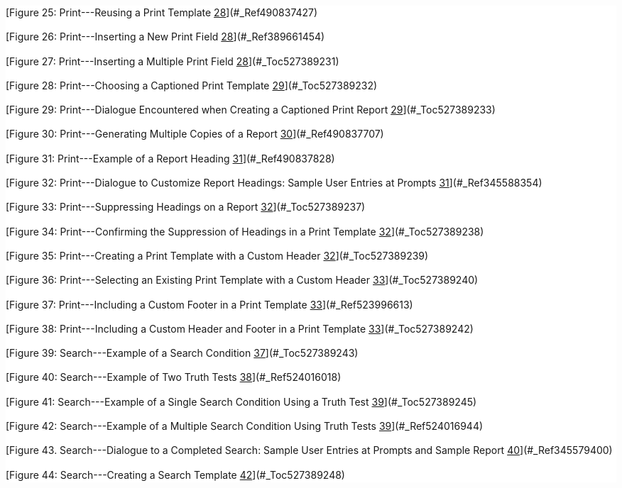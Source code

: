 [Figure 25: Print---Reusing a Print Template
[28](#_Ref490837427)](#_Ref490837427)

[Figure 26: Print---Inserting a New Print Field
[28](#_Ref389661454)](#_Ref389661454)

[Figure 27: Print---Inserting a Multiple Print Field
[28](#_Toc527389231)](#_Toc527389231)

[Figure 28: Print---Choosing a Captioned Print Template
[29](#_Toc527389232)](#_Toc527389232)

[Figure 29: Print---Dialogue Encountered when Creating a Captioned Print
Report [29](#_Toc527389233)](#_Toc527389233)

[Figure 30: Print---Generating Multiple Copies of a Report
[30](#_Ref490837707)](#_Ref490837707)

[Figure 31: Print---Example of a Report Heading
[31](#_Ref490837828)](#_Ref490837828)

[Figure 32: Print---Dialogue to Customize Report Headings: Sample User
Entries at Prompts [31](#_Ref345588354)](#_Ref345588354)

[Figure 33: Print---Suppressing Headings on a Report
[32](#_Toc527389237)](#_Toc527389237)

[Figure 34: Print---Confirming the Suppression of Headings in a Print
Template [32](#_Toc527389238)](#_Toc527389238)

[Figure 35: Print---Creating a Print Template with a Custom Header
[32](#_Toc527389239)](#_Toc527389239)

[Figure 36: Print---Selecting an Existing Print Template with a Custom
Header [33](#_Toc527389240)](#_Toc527389240)

[Figure 37: Print---Including a Custom Footer in a Print Template
[33](#_Ref523996613)](#_Ref523996613)

[Figure 38: Print---Including a Custom Header and Footer in a Print
Template [33](#_Toc527389242)](#_Toc527389242)

[Figure 39: Search---Example of a Search Condition
[37](#_Toc527389243)](#_Toc527389243)

[Figure 40: Search---Example of Two Truth Tests
[38](#_Ref524016018)](#_Ref524016018)

[Figure 41: Search---Example of a Single Search Condition Using a Truth
Test [39](#_Toc527389245)](#_Toc527389245)

[Figure 42: Search---Example of a Multiple Search Condition Using Truth
Tests [39](#_Ref524016944)](#_Ref524016944)

[Figure 43. Search---Dialogue to a Completed Search: Sample User Entries
at Prompts and Sample Report [40](#_Ref345579400)](#_Ref345579400)

[Figure 44: Search---Creating a Search Template
[42](#_Toc527389248)](#_Toc527389248)
